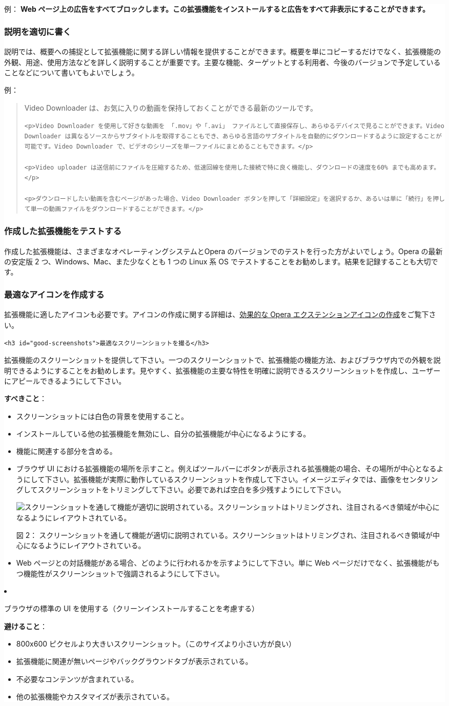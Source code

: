   <p>例： <strong>Web ページ上の広告をすべてブロックします。この拡張機能をインストールすると広告をすべて非表示にすることができます。</strong></p>

  <h3 id="good-description">説明を適切に書く</h3>

  <p>説明では、概要への捕捉として拡張機能に関する詳しい情報を提供することができます。概要を単にコピーするだけでなく、拡張機能の外観、用途、使用方法などを詳しく説明することが重要です。主要な機能、ターゲットとする利用者、今後のバージョンで予定していることなどについて書いてもよいでしょう。</p>

  <p>例：</p>

  <blockquote>
    <p>Video Downloader は、お気に入りの動画を保持しておくことができる最新のツールです。</p>

    <p>Video Downloader を使用して好きな動画を 「.mov」や「.avi」 ファイルとして直接保存し、あらゆるデバイスで見ることができます。Video Downloader は異なるソースからサブタイトルを取得することもでき、あらゆる言語のサブタイトルを自動的にダウンロードするように設定することが可能です。Video Downloader で、ビデオのシリーズを単一ファイルにまとめることもできます。</p>

    <p>Video uploader は送信前にファイルを圧縮するため、低速回線を使用した接続で特に良く機能し、ダウンロードの速度を60% までも高めます。</p>

    <p>ダウンロードしたい動画を含むページがあった場合、Video Downloader ボタンを押して「詳細設定」を選択するか、あるいは単に「続行」を押して単一の動画ファイルをダウンロードすることができます。</p>
  </blockquote>

  <h3 id="testing">作成した拡張機能をテストする</h3>
  
  <p>作成した拡張機能は、さまざまなオペレーティングシステムとOpera のバージョンでのテストを行った方がよいでしょう。Opera の最新の安定版 2 つ、Windows、Mac、また少なくとも 1 つの Linux 系 OS でテストすることをお勧めします。結果を記録することも大切です。</p>

  <h3 id="good-icons">最適なアイコンを作成する</h3>
  
  <p>拡張機能に適したアイコンも必要です。アイコンの作成に関する詳細は、<a href="http://dev.opera.com/articles/view/creating-effective-opera-extension-icons-ja/">効果的な Opera エクステンションアイコンの作成</a>をご覧下さい。</p>
  
    <h3 id="good-screenshots">最適なスクリーンショットを撮る</h3>

  <p>拡張機能のスクリーンショットを提供して下さい。一つのスクリーンショットで、拡張機能の機能方法、およびブラウザ内での外観を説明できるようにすることをお勧めします。見やすく、拡張機能の主要な特性を明確に説明できるスクリーンショットを作成し、ユーザーにアピールできるようにして下さい。</p>

  <p><strong>すべきこと</strong>：</p>

  <ul>
    <li><p>スクリーンショットには白色の背景を使用すること。</p></li>
    <li><p>インストールしている他の拡張機能を無効にし、自分の拡張機能が中心になるようにする。</p></li>
    <li><p>機能に関連する部分を含める。</p></li>
    <li><p>ブラウザ UI における拡張機能の場所を示すこと。例えばツールバーにボタンが表示される拡張機能の場合、その場所が中心となるようにして下さい。拡張機能が実際に動作しているスクリーンショットを作成して下さい。イメージエディタでは、画像をセンタリングしてスクリーンショットをトリミングして下さい。必要であれば空白を多少残すようにして下さい。</p>

  <p><img src="http://forum-test.oslo.osa/kirby/content/articles/471-opera-/active_crop.png" alt="スクリーンショットを通して機能が適切に説明されている。スクリーンショットはトリミングされ、注目されるべき領域が中心になるようにレイアウトされている。" /></p>
  <p class="comment">図 2： スクリーンショットを通して機能が適切に説明されている。スクリーンショットはトリミングされ、注目されるべき領域が中心になるようにレイアウトされている。</p>
</li>
    <li><p>Web ページとの対話機能がある場合、どのように行われるかを示すようにして下さい。単に Web ページだけでなく、拡張機能がもつ機能性がスクリーンショットで強調されるようにして下さい。</p></li></ul>
    <li><p>ブラウザの標準の UI を使用する（クリーンインストールすることを考慮する）</p></li>
  

  <p><strong>避けること</strong>：</p>

  <ul>
    <li><p>800x600 ピクセルより大きいスクリーンショット。（このサイズより小さい方が良い）</p></li>
    <li><p>拡張機能に関連が無いページやバックグラウンドタブが表示されている。</p></li>
    <li><p>不必要なコンテンツが含まれている。</p></li>
    <li><p>他の拡張機能やカスタマイズが表示されている。</p></li>
  </ul>

